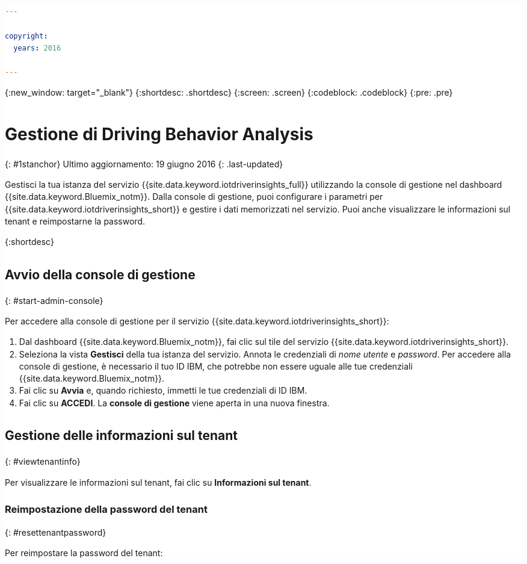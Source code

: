 ```yaml
---

copyright:
  years: 2016

---
```


{:new_window: target="_blank"}
{:shortdesc: .shortdesc}
{:screen: .screen}
{:codeblock: .codeblock}
{:pre: .pre}

# Gestione di Driving Behavior Analysis
{: #1stanchor}
Ultimo aggiornamento: 19 giugno 2016
{: .last-updated}

Gestisci la tua istanza del servizio {{site.data.keyword.iotdriverinsights_full}} utilizzando la console di gestione nel dashboard {{site.data.keyword.Bluemix_notm}}. Dalla console di gestione, puoi configurare i parametri per {{site.data.keyword.iotdriverinsights_short}} e gestire i dati memorizzati nel servizio. Puoi anche visualizzare le informazioni sul tenant e reimpostarne la password.

{:shortdesc}

## Avvio della console di gestione
{: #start-admin-console}

Per accedere alla console di gestione per il servizio {{site.data.keyword.iotdriverinsights_short}}:

1. Dal dashboard {{site.data.keyword.Bluemix_notm}}, fai clic sul tile del servizio {{site.data.keyword.iotdriverinsights_short}}.
2. Seleziona la vista **Gestisci** della tua istanza del servizio.
Annota le credenziali di *nome utente* e *password*. Per accedere alla console di gestione, è necessario il tuo ID IBM, che potrebbe non essere uguale alle tue credenziali {{site.data.keyword.Bluemix_notm}}.
3. Fai clic su **Avvia** e, quando richiesto, immetti le tue credenziali di ID IBM.
4. Fai clic su **ACCEDI**. La **console di gestione** viene aperta in una nuova finestra.

## Gestione delle informazioni sul tenant
{: #viewtenantinfo}

Per visualizzare le informazioni sul tenant, fai clic su **Informazioni sul tenant**.

### Reimpostazione della password del tenant
{: #resettenantpassword}

Per reimpostare la password del tenant:
